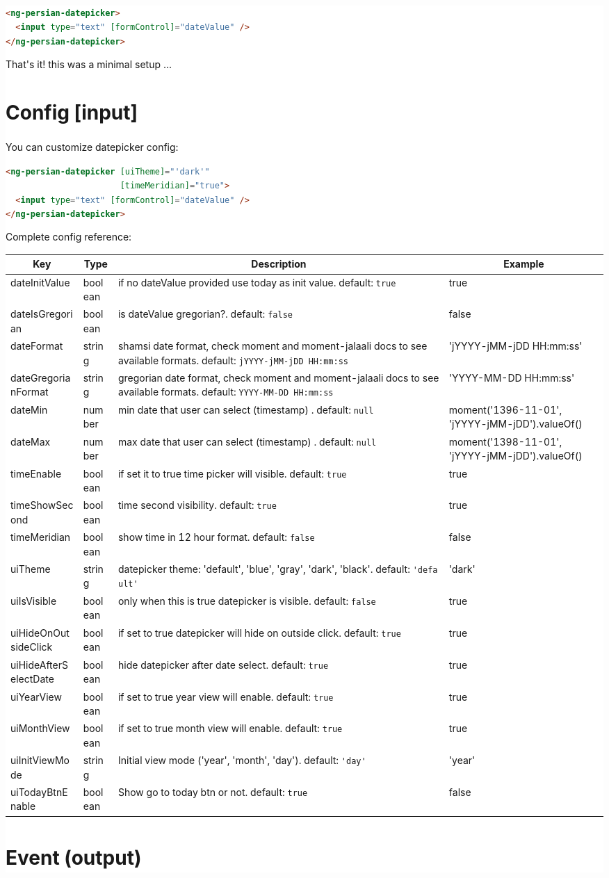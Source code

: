 ```html
<ng-persian-datepicker>
  <input type="text" [formControl]="dateValue" />
</ng-persian-datepicker>
```

That's it! this was a minimal setup ...

# Config [input]

You can customize datepicker config:

```html
<ng-persian-datepicker [uiTheme]="'dark'"
                       [timeMeridian]="true">
  <input type="text" [formControl]="dateValue" />
</ng-persian-datepicker>
```

Complete config reference:

| Key                   | Type    | Description                                                                                                          | Example                                         |
|-----------------------|---------|----------------------------------------------------------------------------------------------------------------------|-------------------------------------------------|
| dateInitValue         | boolean | if no dateValue provided use today as init value. default: `true`                                                    | true                                            |
| dateIsGregorian       | boolean | is dateValue gregorian?. default: `false`                                                                            | false                                           |
| dateFormat            | string  | shamsi date format, check moment and moment-jalaali docs to see available formats. default: `jYYYY-jMM-jDD HH:mm:ss` | 'jYYYY-jMM-jDD HH:mm:ss'                        |
| dateGregorianFormat   | string  | gregorian date format, check moment and moment-jalaali docs to see available formats. default: `YYYY-MM-DD HH:mm:ss` | 'YYYY-MM-DD HH:mm:ss'                           |
| dateMin               | number  | min date that user can select (timestamp) . default: `null`                                                          | moment('1396-11-01', 'jYYYY-jMM-jDD').valueOf() |
| dateMax               | number  | max date that user can select (timestamp) . default: `null`                                                          | moment('1398-11-01', 'jYYYY-jMM-jDD').valueOf() |
| timeEnable            | boolean | if set it to true time picker will visible. default: `true`                                                          | true                                            |
| timeShowSecond        | boolean | time second visibility. default: `true`                                                                              | true                                            |
| timeMeridian          | boolean | show time in 12 hour format. default: `false`                                                                        | false                                           |
| uiTheme               | string  | datepicker theme: 'default', 'blue', 'gray', 'dark', 'black'. default: `'default'`                                   | 'dark'                                          |
| uiIsVisible           | boolean | only when this is true datepicker is visible. default: `false`                                                       | true                                            |
| uiHideOnOutsideClick  | boolean | if set to true datepicker will hide on outside click. default: `true`                                                | true                                            |
| uiHideAfterSelectDate | boolean | hide datepicker after date select. default: `true`                                                                   | true                                            |
| uiYearView            | boolean | if set to true year view will enable. default: `true`                                                                | true                                            |
| uiMonthView           | boolean | if set to true month view will enable. default: `true`                                                               | true                                            |
| uiInitViewMode        | string  | Initial view mode ('year', 'month', 'day'). default: `'day'`                                                         | 'year'                                          |
| uiTodayBtnEnable      | boolean | Show go to today btn or not. default: `true`                                                                         | false                                           |

# Event (output)
